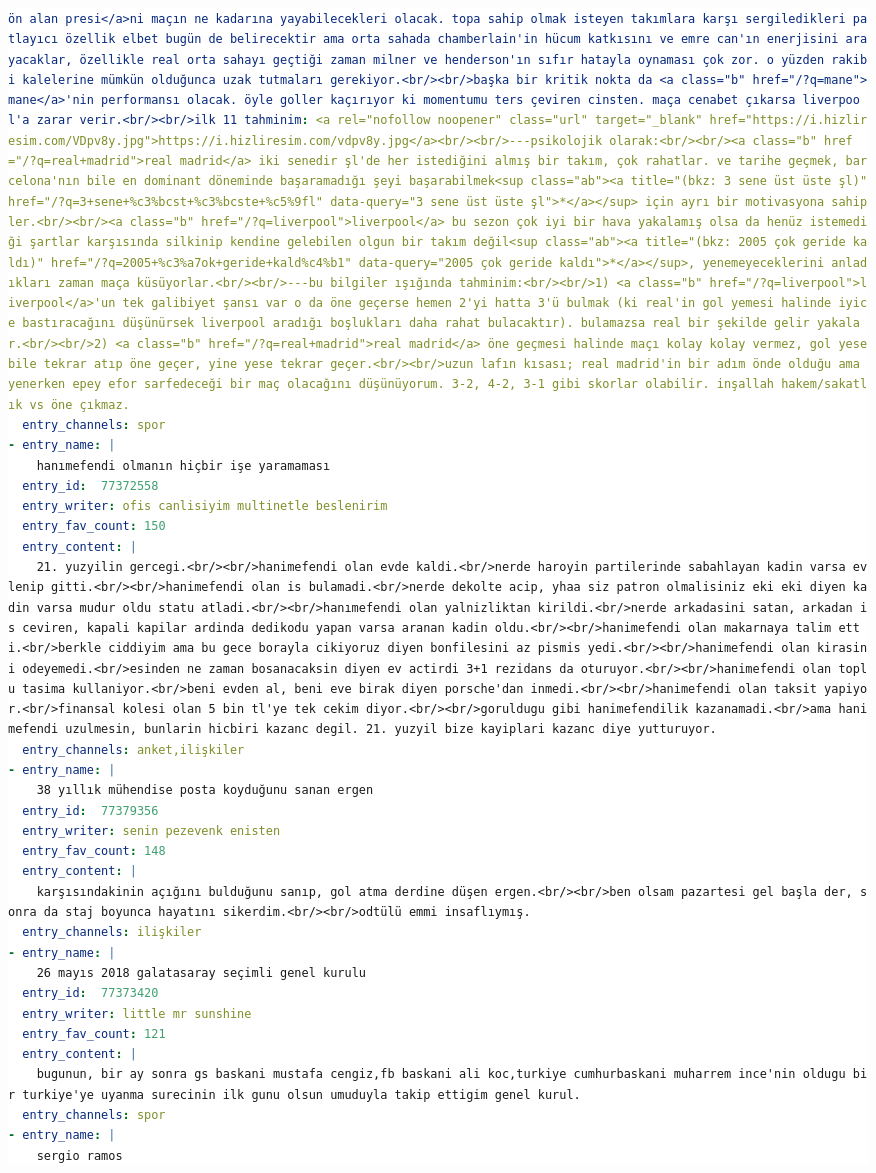 ```yaml
ön alan presi</a>ni maçın ne kadarına yayabilecekleri olacak. topa sahip olmak isteyen takımlara karşı sergiledikleri patlayıcı özellik elbet bugün de belirecektir ama orta sahada chamberlain'in hücum katkısını ve emre can'ın enerjisini arayacaklar, özellikle real orta sahayı geçtiği zaman milner ve henderson'ın sıfır hatayla oynaması çok zor. o yüzden rakibi kalelerine mümkün olduğunca uzak tutmaları gerekiyor.<br/><br/>başka bir kritik nokta da <a class="b" href="/?q=mane">mane</a>'nin performansı olacak. öyle goller kaçırıyor ki momentumu ters çeviren cinsten. maça cenabet çıkarsa liverpool'a zarar verir.<br/><br/>ilk 11 tahminim: <a rel="nofollow noopener" class="url" target="_blank" href="https://i.hizliresim.com/VDpv8y.jpg">https://i.hizliresim.com/vdpv8y.jpg</a><br/><br/>---psikolojik olarak:<br/><br/><a class="b" href="/?q=real+madrid">real madrid</a> iki senedir şl'de her istediğini almış bir takım, çok rahatlar. ve tarihe geçmek, barcelona'nın bile en dominant döneminde başaramadığı şeyi başarabilmek<sup class="ab"><a title="(bkz: 3 sene üst üste şl)" href="/?q=3+sene+%c3%bcst+%c3%bcste+%c5%9fl" data-query="3 sene üst üste şl">*</a></sup> için ayrı bir motivasyona sahipler.<br/><br/><a class="b" href="/?q=liverpool">liverpool</a> bu sezon çok iyi bir hava yakalamış olsa da henüz istemediği şartlar karşısında silkinip kendine gelebilen olgun bir takım değil<sup class="ab"><a title="(bkz: 2005 çok geride kaldı)" href="/?q=2005+%c3%a7ok+geride+kald%c4%b1" data-query="2005 çok geride kaldı">*</a></sup>, yenemeyeceklerini anladıkları zaman maça küsüyorlar.<br/><br/>---bu bilgiler ışığında tahminim:<br/><br/>1) <a class="b" href="/?q=liverpool">liverpool</a>'un tek galibiyet şansı var o da öne geçerse hemen 2'yi hatta 3'ü bulmak (ki real'in gol yemesi halinde iyice bastıracağını düşünürsek liverpool aradığı boşlukları daha rahat bulacaktır). bulamazsa real bir şekilde gelir yakalar.<br/><br/>2) <a class="b" href="/?q=real+madrid">real madrid</a> öne geçmesi halinde maçı kolay kolay vermez, gol yese bile tekrar atıp öne geçer, yine yese tekrar geçer.<br/><br/>uzun lafın kısası; real madrid'in bir adım önde olduğu ama yenerken epey efor sarfedeceği bir maç olacağını düşünüyorum. 3-2, 4-2, 3-1 gibi skorlar olabilir. inşallah hakem/sakatlık vs öne çıkmaz.
  entry_channels: spor
- entry_name: |
    hanımefendi olmanın hiçbir işe yaramaması
  entry_id:  77372558
  entry_writer: ofis canlisiyim multinetle beslenirim
  entry_fav_count: 150
  entry_content: |
    21. yuzyilin gercegi.<br/><br/>hanimefendi olan evde kaldi.<br/>nerde haroyin partilerinde sabahlayan kadin varsa evlenip gitti.<br/><br/>hanimefendi olan is bulamadi.<br/>nerde dekolte acip, yhaa siz patron olmalisiniz eki eki diyen kadin varsa mudur oldu statu atladi.<br/><br/>hanımefendi olan yalnizliktan kirildi.<br/>nerde arkadasini satan, arkadan is ceviren, kapali kapilar ardinda dedikodu yapan varsa aranan kadin oldu.<br/><br/>hanimefendi olan makarnaya talim etti.<br/>berkle ciddiyim ama bu gece borayla cikiyoruz diyen bonfilesini az pismis yedi.<br/><br/>hanimefendi olan kirasini odeyemedi.<br/>esinden ne zaman bosanacaksin diyen ev actirdi 3+1 rezidans da oturuyor.<br/><br/>hanimefendi olan toplu tasima kullaniyor.<br/>beni evden al, beni eve birak diyen porsche'dan inmedi.<br/><br/>hanimefendi olan taksit yapiyor.<br/>finansal kolesi olan 5 bin tl'ye tek cekim diyor.<br/><br/>goruldugu gibi hanimefendilik kazanamadi.<br/>ama hanimefendi uzulmesin, bunlarin hicbiri kazanc degil. 21. yuzyil bize kayiplari kazanc diye yutturuyor.
  entry_channels: anket,ilişkiler
- entry_name: |
    38 yıllık mühendise posta koyduğunu sanan ergen
  entry_id:  77379356
  entry_writer: senin pezevenk enisten
  entry_fav_count: 148
  entry_content: |
    karşısındakinin açığını bulduğunu sanıp, gol atma derdine düşen ergen.<br/><br/>ben olsam pazartesi gel başla der, sonra da staj boyunca hayatını sikerdim.<br/><br/>odtülü emmi insaflıymış.
  entry_channels: ilişkiler
- entry_name: |
    26 mayıs 2018 galatasaray seçimli genel kurulu
  entry_id:  77373420
  entry_writer: little mr sunshine
  entry_fav_count: 121
  entry_content: |
    bugunun, bir ay sonra gs baskani mustafa cengiz,fb baskani ali koc,turkiye cumhurbaskani muharrem ince'nin oldugu bir turkiye'ye uyanma surecinin ilk gunu olsun umuduyla takip ettigim genel kurul.
  entry_channels: spor
- entry_name: |
    sergio ramos
```